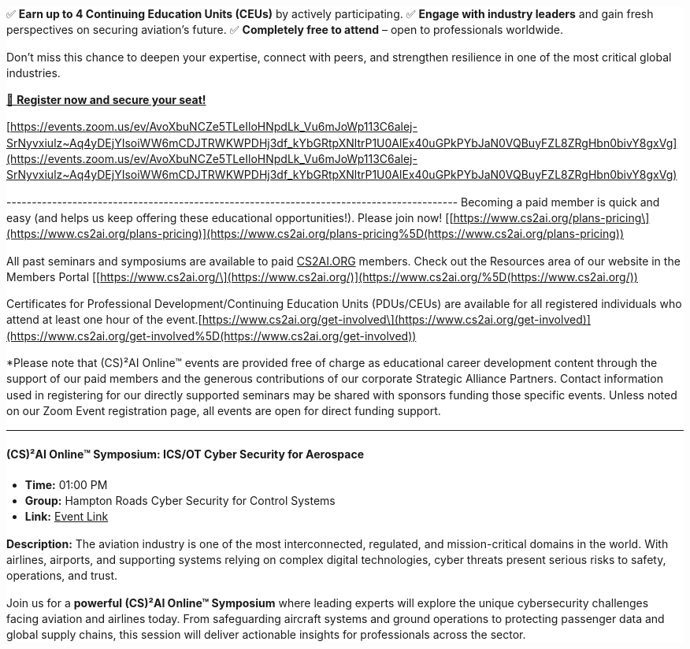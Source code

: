 ✅ **Earn up to 4 Continuing Education Units (CEUs)** by actively participating.
✅ **Engage with industry leaders** and gain fresh perspectives on securing aviation’s future.
✅ **Completely free to attend** – open to professionals worldwide.

Don’t miss this chance to deepen your expertise, connect with peers, and strengthen resilience in one of the most critical global industries.

[🔗 ](https://events.zoom.us/ev/AvoXbuNCZe5TLeIloHNpdLk_Vu6mJoWp113C6alej-SrNyvxiulz~Aq4yDEjYIsoiWW6mCDJTRWKWPDHj3df_kYbGRtpXNltrP1U0AlEx40uGPkPYbJaN0VQBuyFZL8ZRgHbn0bivY8gxVg)**[Register now and secure your seat!](https://events.zoom.us/ev/AvoXbuNCZe5TLeIloHNpdLk_Vu6mJoWp113C6alej-SrNyvxiulz~Aq4yDEjYIsoiWW6mCDJTRWKWPDHj3df_kYbGRtpXNltrP1U0AlEx40uGPkPYbJaN0VQBuyFZL8ZRgHbn0bivY8gxVg)**

[https://events.zoom.us/ev/AvoXbuNCZe5TLeIloHNpdLk_Vu6mJoWp113C6alej-SrNyvxiulz~Aq4yDEjYIsoiWW6mCDJTRWKWPDHj3df_kYbGRtpXNltrP1U0AlEx40uGPkPYbJaN0VQBuyFZL8ZRgHbn0bivY8gxVg](https://events.zoom.us/ev/AvoXbuNCZe5TLeIloHNpdLk_Vu6mJoWp113C6alej-SrNyvxiulz~Aq4yDEjYIsoiWW6mCDJTRWKWPDHj3df_kYbGRtpXNltrP1U0AlEx40uGPkPYbJaN0VQBuyFZL8ZRgHbn0bivY8gxVg)

\-\-\-\-\-\-\-\-\-\-\-\-\-\-\-\-\-\-\-\-\-\-\-\-\-\-\-\-\-\-\-\-\-\-\-\-\-\-\-\-\-\-\-\-\-\-\-\-\-\-\-\-\-\-\-\-\-\-\-\-\-\-\-\-\-\-\-\-\-\-\-\-\-\-\-\-\-\-\-\-\-\-\-\-\-\-\-\-\-
Becoming a paid member is quick and easy (and helps us keep offering these educational opportunities!). Please join now! [[https://www.cs2ai.org/plans-pricing\](https://www.cs2ai.org/plans-pricing)](https://www.cs2ai.org/plans-pricing%5D(https://www.cs2ai.org/plans-pricing))

All past seminars and symposiums are available to paid [CS2AI.ORG](http://cs2ai.org/) members. Check out the Resources area of our website in the Members Portal [[https://www.cs2ai.org/\](https://www.cs2ai.org/)](https://www.cs2ai.org/%5D(https://www.cs2ai.org/))

Certificates for Professional Development/Continuing Education Units (PDUs/CEUs) are available for all registered individuals who attend at least one hour of the event.[https://www.cs2ai.org/get-involved\](https://www.cs2ai.org/get-involved)](https://www.cs2ai.org/get-involved%5D(https://www.cs2ai.org/get-involved))

\*Please note that (CS)²AI Online™ events are provided free of charge as educational career development content through the support of our paid members and the generous contributions of our corporate Strategic Alliance Partners. Contact information used in registering for our directly supported seminars may be shared with sponsors funding those specific events. Unless noted on our Zoom Event registration page, all events are open for direct funding support.

---

#### (CS)²AI Online™ Symposium: ICS/OT Cyber Security for Aerospace

- **Time:** 01:00 PM
- **Group:** Hampton Roads Cyber Security for Control Systems
- **Link:** [Event Link](https://www.meetup.com/norfolk-cyber-security-for-control-systems/events/310761559/)

**Description:**
The aviation industry is one of the most interconnected, regulated, and mission-critical domains in the world. With airlines, airports, and supporting systems relying on complex digital technologies, cyber threats present serious risks to safety, operations, and trust.

Join us for a **powerful (CS)²AI Online™ Symposium** where leading experts will explore the unique cybersecurity challenges facing aviation and airlines today. From safeguarding aircraft systems and ground operations to protecting passenger data and global supply chains, this session will deliver actionable insights for professionals across the sector.
